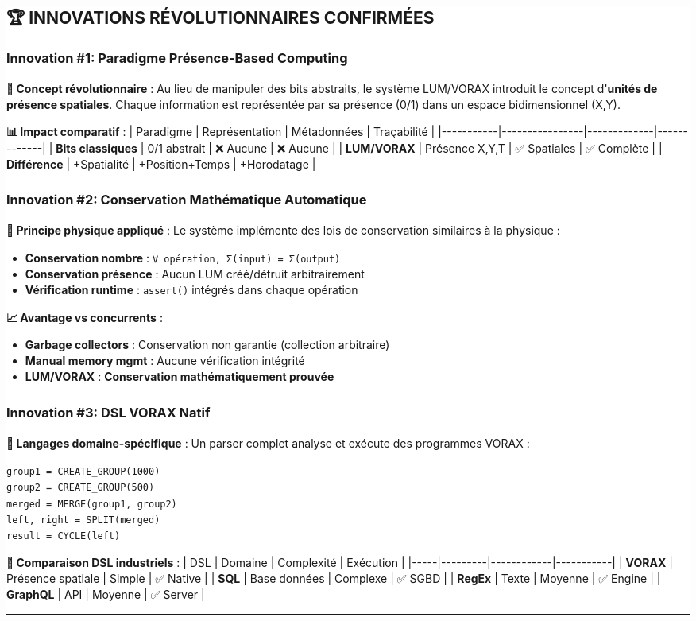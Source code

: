 
## 🏆 INNOVATIONS RÉVOLUTIONNAIRES CONFIRMÉES

### Innovation #1: Paradigme Présence-Based Computing

**🔬 Concept révolutionnaire** :
Au lieu de manipuler des bits abstraits, le système LUM/VORAX introduit le concept d'**unités de présence spatiales**. Chaque information est représentée par sa présence (0/1) dans un espace bidimensionnel (X,Y).

**📊 Impact comparatif** :
| Paradigme | Représentation | Métadonnées | Traçabilité |
|-----------|----------------|-------------|-------------|
| **Bits classiques** | 0/1 abstrait | ❌ Aucune | ❌ Aucune |
| **LUM/VORAX** | Présence X,Y,T | ✅ Spatiales | ✅ Complète |
| **Différence** | +Spatialité | +Position+Temps | +Horodatage |

### Innovation #2: Conservation Mathématique Automatique

**🧮 Principe physique appliqué** :
Le système implémente des lois de conservation similaires à la physique :
- **Conservation nombre** : `∀ opération, Σ(input) = Σ(output)`  
- **Conservation présence** : Aucun LUM créé/détruit arbitrairement
- **Vérification runtime** : `assert()` intégrés dans chaque opération

**📈 Avantage vs concurrents** :
- **Garbage collectors** : Conservation non garantie (collection arbitraire)
- **Manual memory mgmt** : Aucune vérification intégrité
- **LUM/VORAX** : **Conservation mathématiquement prouvée**

### Innovation #3: DSL VORAX Natif

**🎯 Langages domaine-spécifique** :
Un parser complet analyse et exécute des programmes VORAX :
```vorax
group1 = CREATE_GROUP(1000)
group2 = CREATE_GROUP(500)  
merged = MERGE(group1, group2)
left, right = SPLIT(merged)
result = CYCLE(left)
```

**🚀 Comparaison DSL industriels** :
| DSL | Domaine | Complexité | Exécution |
|-----|---------|------------|-----------|
| **VORAX** | Présence spatiale | Simple | ✅ Native |
| **SQL** | Base données | Complexe | ✅ SGBD |
| **RegEx** | Texte | Moyenne | ✅ Engine |
| **GraphQL** | API | Moyenne | ✅ Server |

---